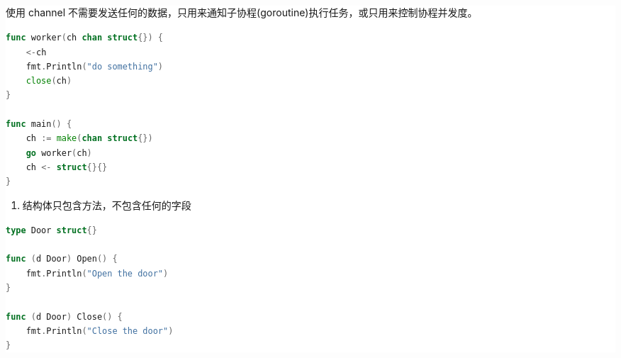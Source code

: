 使用 channel 不需要发送任何的数据，只用来通知子协程(goroutine)执行任务，或只用来控制协程并发度。

```go
func worker(ch chan struct{}) {
	<-ch
	fmt.Println("do something")
	close(ch)
}

func main() {
	ch := make(chan struct{})
	go worker(ch)
	ch <- struct{}{}
}
```

1. 结构体只包含方法，不包含任何的字段

```go
type Door struct{}

func (d Door) Open() {
	fmt.Println("Open the door")
}

func (d Door) Close() {
	fmt.Println("Close the door")
}
```
